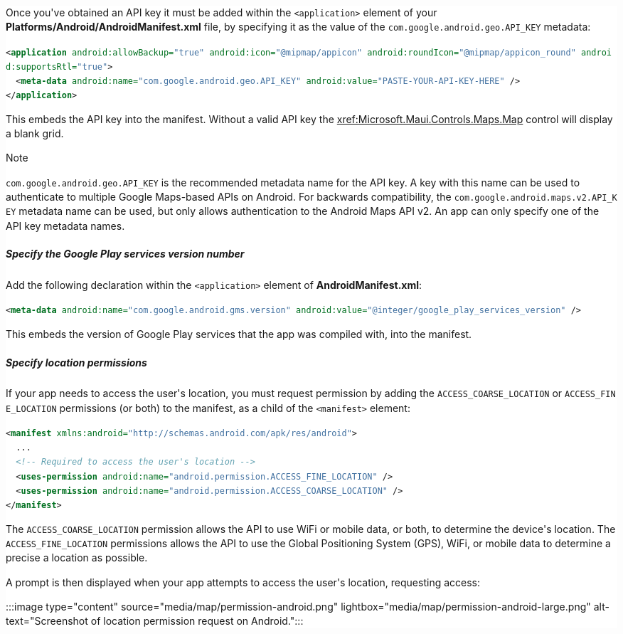 Once you've obtained an API key it must be added within the `<application>` element of your **Platforms/Android/AndroidManifest.xml** file, by specifying it as the value of the `com.google.android.geo.API_KEY` metadata:

```xml
<application android:allowBackup="true" android:icon="@mipmap/appicon" android:roundIcon="@mipmap/appicon_round" android:supportsRtl="true">
  <meta-data android:name="com.google.android.geo.API_KEY" android:value="PASTE-YOUR-API-KEY-HERE" />
</application>
```

This embeds the API key into the manifest. Without a valid API key the <xref:Microsoft.Maui.Controls.Maps.Map> control will display a blank grid.

> [!NOTE]
> `com.google.android.geo.API_KEY` is the recommended metadata name for the API key. A key with this name can be used to authenticate to multiple Google Maps-based APIs on Android. For backwards compatibility, the `com.google.android.maps.v2.API_KEY` metadata name can be used, but only allows authentication to the Android Maps API v2. An app can only specify one of the API key metadata names.



##### Specify the Google Play services version number

Add the following declaration within the `<application>` element of **AndroidManifest.xml**:

```xml
<meta-data android:name="com.google.android.gms.version" android:value="@integer/google_play_services_version" />
```

This embeds the version of Google Play services that the app was compiled with, into the manifest.

##### Specify location permissions

If your app needs to access the user's location, you must request permission by adding the `ACCESS_COARSE_LOCATION` or `ACCESS_FINE_LOCATION` permissions (or both) to the manifest, as a child of the `<manifest>` element:

```xml
<manifest xmlns:android="http://schemas.android.com/apk/res/android">
  ...
  <!-- Required to access the user's location -->
  <uses-permission android:name="android.permission.ACCESS_FINE_LOCATION" />
  <uses-permission android:name="android.permission.ACCESS_COARSE_LOCATION" />
</manifest>
```

The `ACCESS_COARSE_LOCATION` permission allows the API to use WiFi or mobile data, or both, to determine the device's location. The `ACCESS_FINE_LOCATION` permissions allows the API to use the Global Positioning System (GPS), WiFi, or mobile data to determine a precise a location as possible.

A prompt is then displayed when your app attempts to access the user's location, requesting access:

:::image type="content" source="media/map/permission-android.png" lightbox="media/map/permission-android-large.png" alt-text="Screenshot of location permission request on Android.":::


